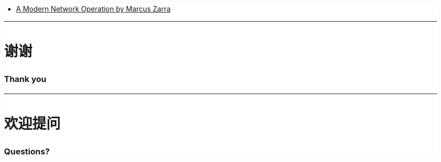 - [A Modern Network Operation by Marcus Zarra][5]

---

# 谢谢
### Thank you

---

# 欢迎提问
### Questions?

[1]: https://twitter.com/guanshanliu
[2]: http://guanshanliu.typed.com
[3]: https://github.com/guanshanliu
[4]: https://gist.github.com/jspahrsummers/dbd861d425d783bd2e5a
[5]: https://gist.github.com/jspahrsummers/dbd861d425d783bd2e5a